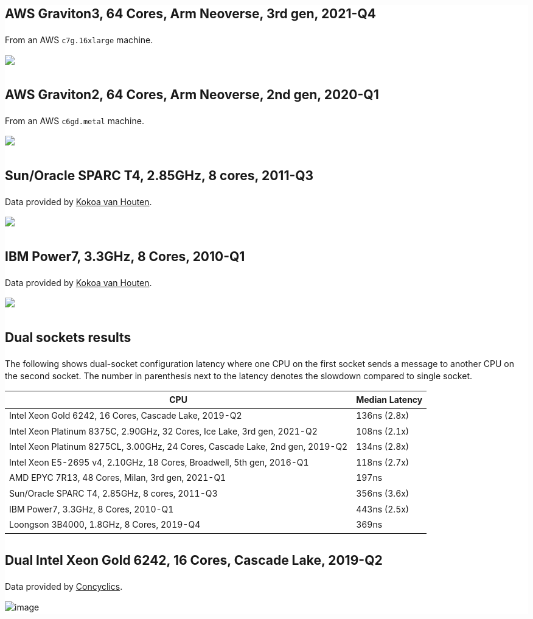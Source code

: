 ## AWS Graviton3, 64 Cores, Arm Neoverse, 3rd gen, 2021-Q4

From an AWS `c7g.16xlarge` machine.

<img src="https://user-images.githubusercontent.com/297060/190919040-7d6d2283-cbef-4544-8b07-f93f71754343.png" width="1000" />

## AWS Graviton2, 64 Cores, Arm Neoverse, 2nd gen, 2020-Q1

From an AWS `c6gd.metal` machine.

<img src="https://user-images.githubusercontent.com/297060/190919053-11480075-6731-49ce-af03-f50bb27e8b33.png" width="1000" />

## Sun/Oracle SPARC T4, 2.85GHz, 8 cores, 2011-Q3

Data provided by [Kokoa van Houten](https://github.com/koachan).

<img src="https://user-images.githubusercontent.com/297060/190962084-238b6491-4364-4c13-b9db-200cff80d33c.png" width="400" />

## IBM Power7, 3.3GHz, 8 Cores, 2010-Q1

Data provided by [Kokoa van Houten](https://github.com/koachan).

<img src="https://user-images.githubusercontent.com/297060/190960589-4ffe3233-757a-402f-8194-9290e12a942b.png" width="400" />


Dual sockets results
---------------------

The following shows dual-socket configuration latency where one CPU on the first socket sends a message to
another CPU on the second socket.
The number in parenthesis next to the latency denotes the slowdown compared to single socket.

CPU                                                                            | Median Latency
-------------------------------------------------------------------------------| ------------------
Intel Xeon Gold 6242, 16 Cores, Cascade Lake, 2019-Q2                          | 136ns (2.8x)
Intel Xeon Platinum 8375C, 2.90GHz, 32 Cores, Ice Lake, 3rd gen, 2021-Q2       | 108ns (2.1x)
Intel Xeon Platinum 8275CL, 3.00GHz, 24 Cores, Cascade Lake, 2nd gen, 2019-Q2  | 134ns (2.8x)
Intel Xeon E5-2695 v4, 2.10GHz, 18 Cores, Broadwell, 5th gen, 2016-Q1          | 118ns (2.7x)
AMD EPYC 7R13, 48 Cores, Milan, 3rd gen, 2021-Q1                               | 197ns
Sun/Oracle SPARC T4, 2.85GHz, 8 cores, 2011-Q3                                 | 356ns (3.6x)
IBM Power7, 3.3GHz, 8 Cores, 2010-Q1                                           | 443ns (2.5x)
Loongson 3B4000, 1.8GHz, 8 Cores, 2019-Q4                                      | 369ns

## Dual Intel Xeon Gold 6242, 16 Cores, Cascade Lake, 2019-Q2

Data provided by [Concyclics](https://github.com/Concyclics).

![image](https://user-images.githubusercontent.com/33325023/212899689-4761dd65-5973-4a1a-8a39-5ebb1bf205a1.png)
